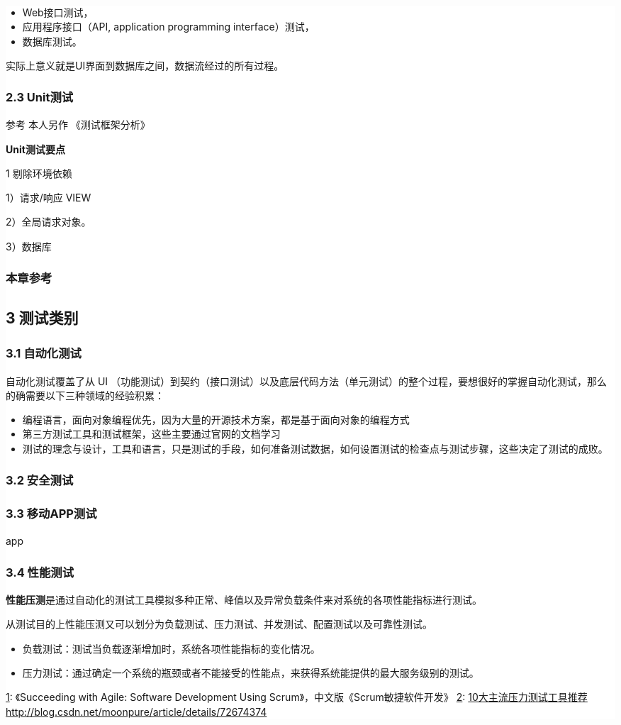 * Web接口测试，
* 应用程序接口（API, application programming interface）测试，
* 数据库测试。

实际上意义就是UI界面到数据库之间，数据流经过的所有过程。

 

### 2.3 Unit测试

参考 本人另作  《测试框架分析》

 

**Unit测试要点**

1 剔除环境依赖

1）请求/响应 VIEW

2）全局请求对象。

3）数据库

 

### 本章参考

[1]:  http://zyzhang.github.io/blog/2013/04/28/test-pyramid/  "测试金字塔（Test Pyramid）"
[2]:  https://blog.csdn.net/toafu/article/details/82993630  "测试金字塔实战 "
[3]:  https://blog.csdn.net/lintyleo/article/details/81269471#comments  "一分钟了解自动化测试"
[4]:   https://blog.csdn.net/lintyleo/article/details/79360730  "接口测试 | 接口测试入门"



## 3  测试类别

### 3.1 自动化测试

自动化测试覆盖了从 UI （功能测试）到契约（接口测试）以及底层代码方法（单元测试）的整个过程，要想很好的掌握自动化测试，那么的确需要以下三种领域的经验积累：
*  编程语言，面向对象编程优先，因为大量的开源技术方案，都是基于面向对象的编程方式
* 第三方测试工具和测试框架，这些主要通过官网的文档学习
* 测试的理念与设计，工具和语言，只是测试的手段，如何准备测试数据，如何设置测试的检查点与测试步骤，这些决定了测试的成败。

 

### 3.2 安全测试

 

### 3.3 移动APP测试

app



### 3.4 性能测试

**性能压测**是通过自动化的测试工具模拟多种正常、峰值以及异常负载条件来对系统的各项性能指标进行测试。

​     从测试目的上性能压测又可以划分为负载测试、压力测试、并发测试、配置测试以及可靠性测试。

* 负载测试：测试当负载逐渐增加时，系统各项性能指标的变化情况。

* 压力测试：通过确定一个系统的瓶颈或者不能接受的性能点，来获得系统能提供的最大服务级别的测试。


[1]:  《Succeeding with Agile: Software Development Using Scrum》，中文版《Scrum敏捷软件开发》
[2]:  [10大主流压力测试工具推荐](https://www.cnblogs.com/xd502djj/p/8024336.html) http://blog.csdn.net/moonpure/article/details/72674374